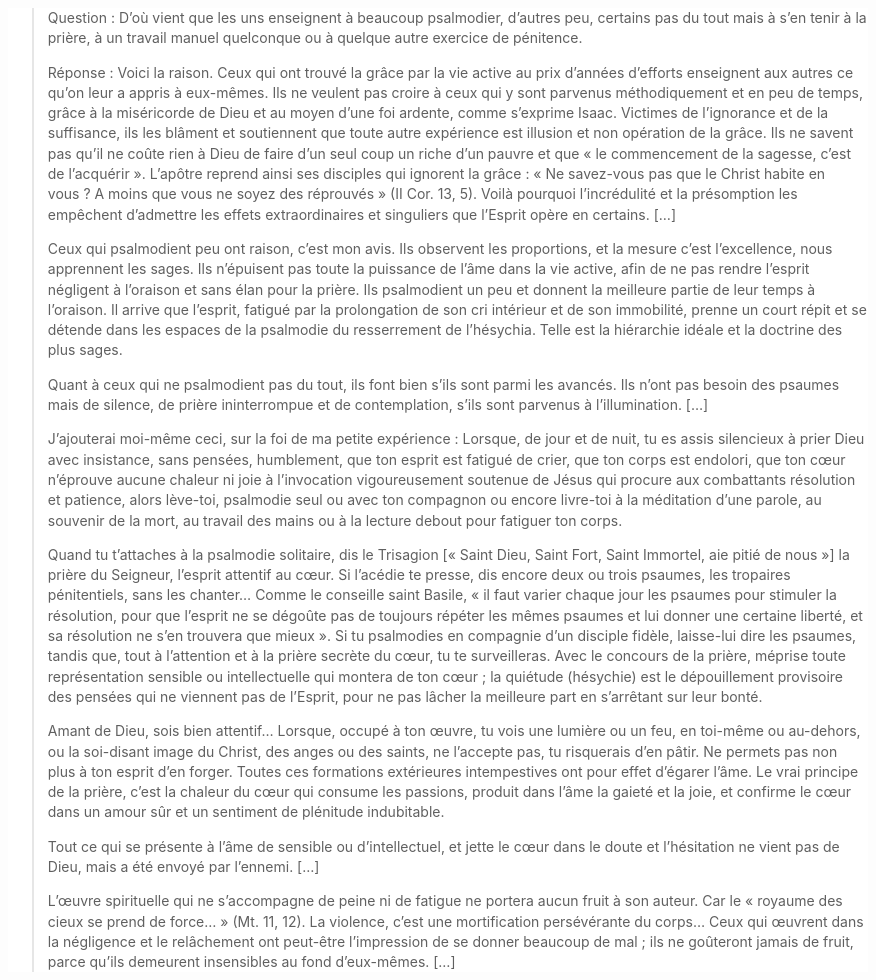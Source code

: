 >Question : D’où vient que les uns enseignent à beaucoup psalmodier, d’autres peu, certains pas du tout mais à s’en tenir à la prière, à un travail manuel quelconque ou à quelque autre exercice de pénitence.
>
>Réponse : Voici la raison. Ceux qui ont trouvé la grâce par la vie active au prix d’années d’efforts enseignent aux autres ce qu’on leur a appris à eux-mêmes. Ils ne veulent pas croire à ceux qui y sont parvenus méthodiquement et en peu de temps, grâce à la miséricorde de Dieu et au moyen d’une foi ardente, comme s’exprime Isaac. Victimes de l’ignorance et de la suffisance, ils les blâment et soutiennent que toute autre expérience est illusion et non opération de la grâce. Ils ne savent pas qu’il ne coûte rien à Dieu de faire d’un seul coup un riche d’un pauvre et que « le commencement de la sagesse, c’est de l’acquérir ». L’apôtre reprend ainsi ses disciples qui ignorent la grâce : « Ne savez-vous pas que le Christ habite en vous ? A moins que vous ne soyez des réprouvés » (II Cor. 13, 5). Voilà pourquoi l’incrédulité et la présomption les empêchent d’admettre les effets extraordinaires et singuliers que l’Esprit opère en certains. […]
>
>Ceux qui psalmodient peu ont raison, c’est mon avis. Ils observent les proportions, et la mesure c’est l’excellence, nous apprennent les sages. Ils n’épuisent pas toute la puissance de l’âme dans la vie active, afin de ne pas rendre l’esprit négligent à l’oraison et sans élan pour la prière. Ils psalmodient un peu et donnent la meilleure partie de leur temps à l’oraison. Il arrive que l’esprit, fatigué par la prolongation de son cri intérieur et de son immobilité, prenne un court répit et se détende dans les espaces de la psalmodie du resserrement de l’hésychia. Telle est la hiérarchie idéale et la doctrine des plus sages.
>
>Quant à ceux qui ne psalmodient pas du tout, ils font bien s’ils sont parmi les avancés. Ils n’ont pas besoin des psaumes mais de silence, de prière ininterrompue et de contemplation, s’ils sont parvenus à l’illumination. […]
>
>J’ajouterai moi-même ceci, sur la foi de ma petite expérience : Lorsque, de jour et de nuit, tu es assis silencieux à prier Dieu avec insistance, sans pensées, humblement, que ton esprit est fatigué de crier, que ton corps est endolori, que ton cœur n’éprouve aucune chaleur ni joie à l’invocation vigoureusement soutenue de Jésus qui procure aux combattants résolution et patience, alors lève-toi, psalmodie seul ou avec ton compagnon ou encore livre-toi à la méditation d’une parole, au souvenir de la mort, au travail des mains ou à la lecture debout pour fatiguer ton corps.
>
>Quand tu t’attaches à la psalmodie solitaire, dis le Trisagion [« Saint Dieu, Saint Fort, Saint Immortel, aie pitié de nous »] la prière du Seigneur, l’esprit attentif au cœur. Si l’acédie te presse, dis encore deux ou trois psaumes, les tropaires pénitentiels, sans les chanter… Comme le conseille saint Basile, « il faut varier chaque jour les psaumes pour stimuler la résolution, pour que l’esprit ne se dégoûte pas de toujours répéter les mêmes psaumes et lui donner une certaine liberté, et sa résolution ne s’en trouvera que mieux ». Si tu psalmodies en compagnie d’un disciple fidèle, laisse-lui dire les psaumes, tandis que, tout à l’attention et à la prière secrète du cœur, tu te surveilleras. Avec le concours de la prière, méprise toute représentation sensible ou intellectuelle qui montera de ton cœur ; la quiétude (hésychie) est le dépouillement provisoire des pensées qui ne viennent pas de l’Esprit, pour ne pas lâcher la meilleure part en s’arrêtant sur leur bonté. 
>
>Amant de Dieu, sois bien attentif… Lorsque, occupé à ton œuvre, tu vois une lumière ou un feu, en toi-même ou au-dehors, ou la soi-disant image du Christ, des anges ou des saints, ne l’accepte pas, tu risquerais d’en pâtir. Ne permets pas non plus à ton esprit d’en forger. Toutes ces formations extérieures intempestives ont pour effet d’égarer l’âme. Le vrai principe de la prière, c’est la chaleur du cœur qui consume les passions, produit dans l’âme la gaieté et la joie, et confirme le cœur dans un amour sûr et un sentiment de plénitude indubitable.
>
>Tout ce qui se présente à l’âme de sensible ou d’intellectuel, et jette le cœur dans le doute et l’hésitation ne vient pas de Dieu, mais a été envoyé par l’ennemi. […]
>
>L’œuvre spirituelle qui ne s’accompagne de peine ni de fatigue ne portera aucun fruit à son auteur. Car le « royaume des cieux se prend de force… » (Mt. 11, 12). La violence, c’est une mortification persévérante du corps… Ceux qui œuvrent dans la négligence et le relâchement ont peut-être l’impression de se donner beaucoup de mal ; ils ne goûteront jamais de fruit, parce qu’ils demeurent insensibles au fond d’eux-mêmes. […]
>